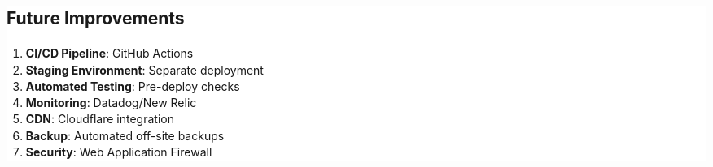 ## Future Improvements

1. **CI/CD Pipeline**: GitHub Actions
2. **Staging Environment**: Separate deployment
3. **Automated Testing**: Pre-deploy checks
4. **Monitoring**: Datadog/New Relic
5. **CDN**: Cloudflare integration
6. **Backup**: Automated off-site backups
7. **Security**: Web Application Firewall